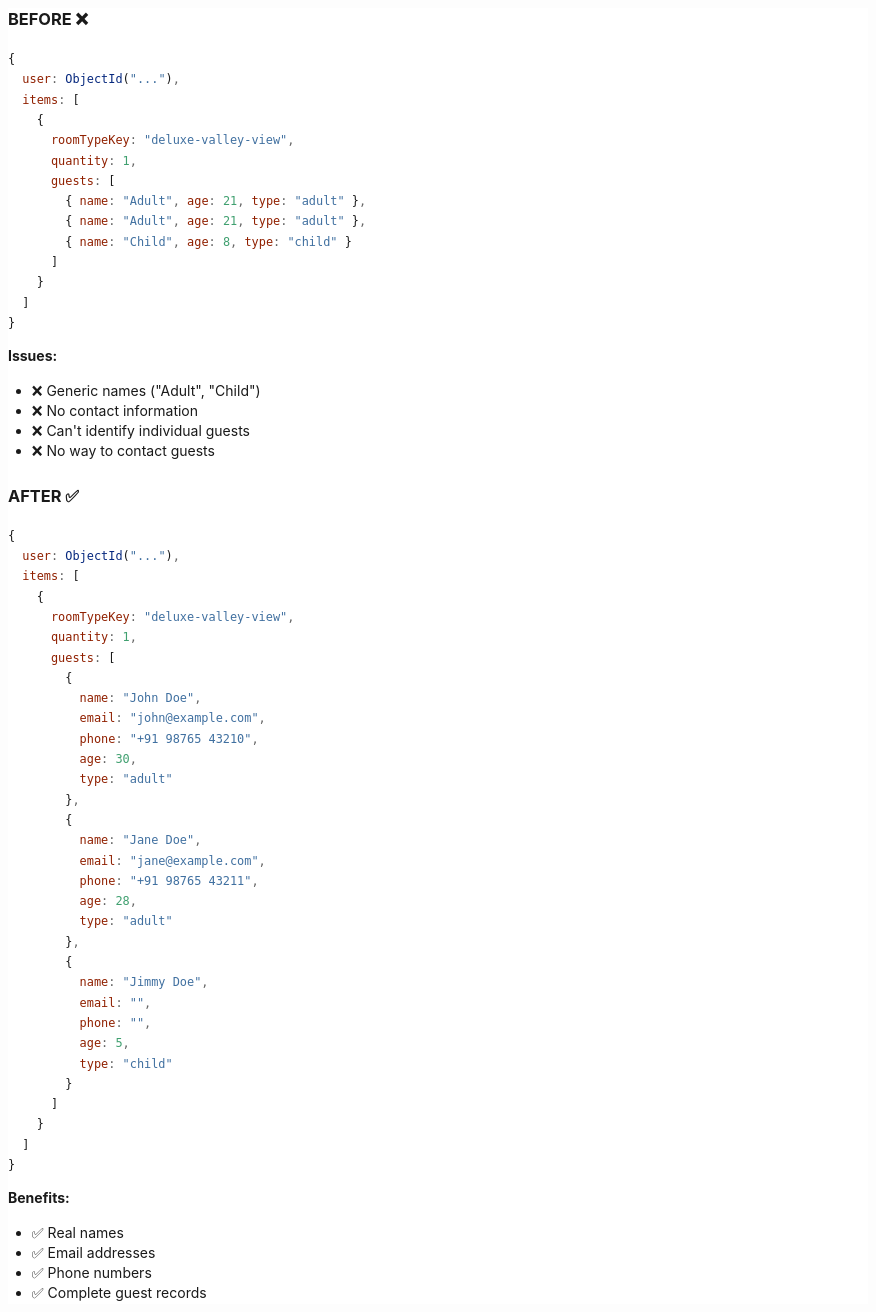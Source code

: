 ### BEFORE ❌
```javascript
{
  user: ObjectId("..."),
  items: [
    {
      roomTypeKey: "deluxe-valley-view",
      quantity: 1,
      guests: [
        { name: "Adult", age: 21, type: "adult" },
        { name: "Adult", age: 21, type: "adult" },
        { name: "Child", age: 8, type: "child" }
      ]
    }
  ]
}
```
**Issues:**
- ❌ Generic names ("Adult", "Child")
- ❌ No contact information
- ❌ Can't identify individual guests
- ❌ No way to contact guests

### AFTER ✅
```javascript
{
  user: ObjectId("..."),
  items: [
    {
      roomTypeKey: "deluxe-valley-view",
      quantity: 1,
      guests: [
        {
          name: "John Doe",
          email: "john@example.com",
          phone: "+91 98765 43210",
          age: 30,
          type: "adult"
        },
        {
          name: "Jane Doe",
          email: "jane@example.com",
          phone: "+91 98765 43211",
          age: 28,
          type: "adult"
        },
        {
          name: "Jimmy Doe",
          email: "",
          phone: "",
          age: 5,
          type: "child"
        }
      ]
    }
  ]
}
```
**Benefits:**
- ✅ Real names
- ✅ Email addresses
- ✅ Phone numbers
- ✅ Complete guest records